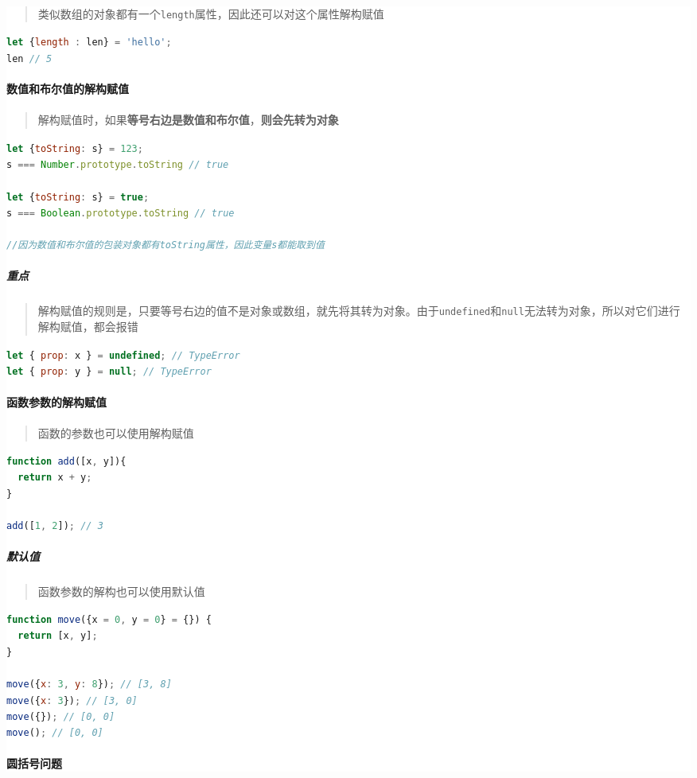 > 类似数组的对象都有一个`length`属性，因此还可以对这个属性解构赋值

```javascript
let {length : len} = 'hello';
len // 5
```

#### 数值和布尔值的解构赋值

> 解构赋值时，如果**等号右边是数值和布尔值**，**则会先转为对象**

```javascript
let {toString: s} = 123;
s === Number.prototype.toString // true

let {toString: s} = true;
s === Boolean.prototype.toString // true

//因为数值和布尔值的包装对象都有toString属性，因此变量s都能取到值
```

##### **重点**

> 解构赋值的规则是，只要等号右边的值不是对象或数组，就先将其转为对象。由于`undefined`和`null`无法转为对象，所以对它们进行解构赋值，都会报错

```javascript
let { prop: x } = undefined; // TypeError
let { prop: y } = null; // TypeError
```

#### 函数参数的解构赋值

> 函数的参数也可以使用解构赋值

```javascript
function add([x, y]){
  return x + y;
}

add([1, 2]); // 3
```

##### 默认值

> 函数参数的解构也可以使用默认值

```javascript
function move({x = 0, y = 0} = {}) {
  return [x, y];
}

move({x: 3, y: 8}); // [3, 8]
move({x: 3}); // [3, 0]
move({}); // [0, 0]
move(); // [0, 0]
```

#### 圆括号问题
